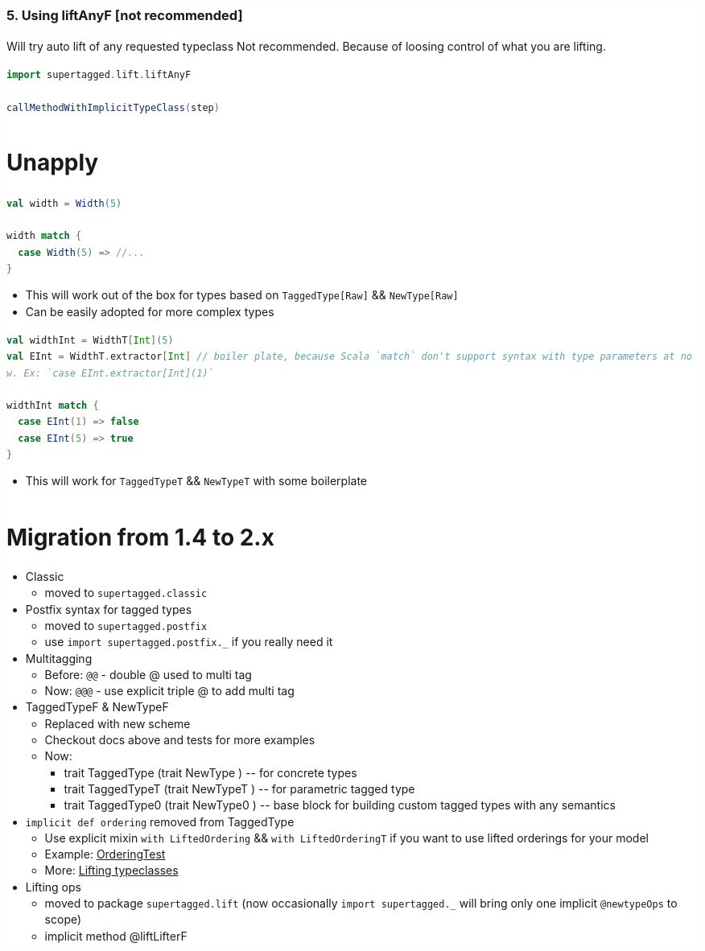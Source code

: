 
### 5. Using liftAnyF [not recommended]

Will try auto lift of any requested typeclass
Not recommended. Because of loosing control of what you are lifting.
```scala
import supertagged.lift.liftAnyF

callMethodWithImplicitTypeClass(step)
```



# Unapply

```scala
val width = Width(5)

width match {
  case Width(5) => //...
}
```
- This will work out of the box for types based on `TaggedType[Raw]` && `NewType[Raw]`
- Can be easily adopted for more complex types


```scala
val widthInt = WidthT[Int](5)
val EInt = WidthT.extractor[Int] // boiler plate, because Scala `match` don't support syntax with type parameters at now. Ex: `case EInt.extractor[Int](1)`

widthInt match {
  case EInt(1) => false
  case EInt(5) => true
}
```
- This will work for `TaggedTypeT` && `NewTypeT` with some boilerplate


# Migration from 1.4 to 2.x

- Classic
    - moved to `supertagged.classic`
- Postfix syntax for tagged types
    - moved to `supertagged.postfix` 
    - use `import supertagged.postfix._` if you really need it
- Multitagging 
    - Before: `@@` - double @ used to multi tag
    - Now: `@@@` - use explicit triple @ to add multi tag
- TaggedTypeF & NewTypeF
    - Replaced with new scheme
    - Checkout docs above and tests for more examples
    - Now: 
        - trait TaggedType (trait NewType )   -- for concrete types
        - trait TaggedTypeT (trait NewTypeT ) -- for parametric tagged type
        - trait TaggedType0 (trait NewType0 ) -- base block for building custom tagged types with any semantics
- `implicit def ordering` removed from TaggedType
    - Use explicit mixin `with LiftedOrdering` && `with LiftedOrderingT` if you want to use lifted orderings for your model 
    - Example: [OrderingTest](supertaggedtests.tagged.OrderingTest.scala)
    - More: [Lifting typeclasses](#lifting-typeclasses-for-tagged--newtypes)
- Lifting ops
    - moved to package `supertagged.lift` (now occasionally `import supertagged._` will bring only one implicit `@newtypeOps` to scope)
    - implicit method @liftLifterF